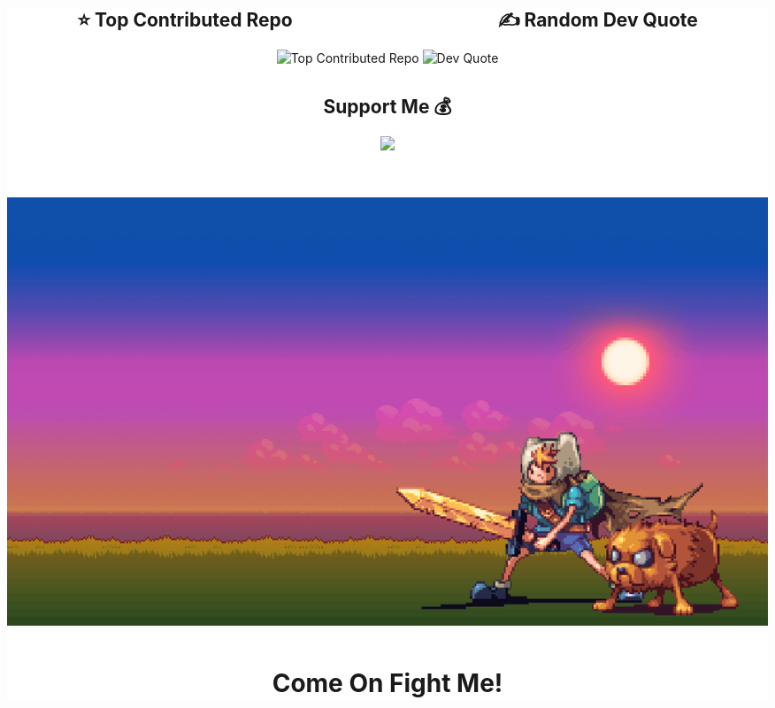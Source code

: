 
<h2 align="center">⭐ Top Contributed Repoㅤㅤㅤㅤㅤㅤㅤㅤㅤㅤㅤㅤ✍️ Random Dev Quote</h2>

<p align="center">
    <img src="https://github-contributor-stats.vercel.app/api?username=hypynnax&limit=5&theme=radical&combine_all_yearly_contributions=true" alt="Top Contributed Repo" width="575" height="550"/>
    <img src="https://quotes-github-readme.vercel.app/api?type=vertical&theme=radical" alt="Dev Quote" width="350" height="320"/>
</p>


<h2 align="center">Support Me 💰</h2>

<p align="center">
    <a href="https://buymeacoffee.com/hypynnax" target="_blank">
        <img src="https://img.shields.io/badge/-Buy%20Me%20a%20Coffee-FFDD00?style=for-the-badge&logo=buy-me-a-coffee&logoColor=black" />
    </a>
</p>


<p align="center">
    <img src="https://www.animatedimages.org/data/media/562/animated-line-image-0184.gif" width="1920" height=0.4/>
</p>

<p align="center">
    <img src="https://github.com/hypynnax/hypynnax/blob/be3e886d09c550bd6ac0013d1d37833474887925/Footer.gif" alt="Footer"/>
</p>

<h1 align="center">Come On Fight Me!</h1>
